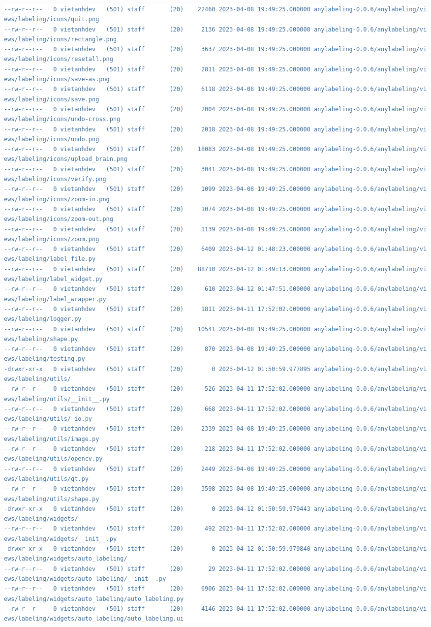 ```diff
--rw-r--r--   0 vietanhdev   (501) staff       (20)    22460 2023-04-08 19:49:25.000000 anylabeling-0.0.6/anylabeling/views/labeling/icons/quit.png
--rw-r--r--   0 vietanhdev   (501) staff       (20)     2136 2023-04-08 19:49:25.000000 anylabeling-0.0.6/anylabeling/views/labeling/icons/rectangle.png
--rw-r--r--   0 vietanhdev   (501) staff       (20)     3637 2023-04-08 19:49:25.000000 anylabeling-0.0.6/anylabeling/views/labeling/icons/resetall.png
--rw-r--r--   0 vietanhdev   (501) staff       (20)     2811 2023-04-08 19:49:25.000000 anylabeling-0.0.6/anylabeling/views/labeling/icons/save-as.png
--rw-r--r--   0 vietanhdev   (501) staff       (20)     6118 2023-04-08 19:49:25.000000 anylabeling-0.0.6/anylabeling/views/labeling/icons/save.png
--rw-r--r--   0 vietanhdev   (501) staff       (20)     2004 2023-04-08 19:49:25.000000 anylabeling-0.0.6/anylabeling/views/labeling/icons/undo-cross.png
--rw-r--r--   0 vietanhdev   (501) staff       (20)     2018 2023-04-08 19:49:25.000000 anylabeling-0.0.6/anylabeling/views/labeling/icons/undo.png
--rw-r--r--   0 vietanhdev   (501) staff       (20)    18083 2023-04-08 19:49:25.000000 anylabeling-0.0.6/anylabeling/views/labeling/icons/upload_brain.png
--rw-r--r--   0 vietanhdev   (501) staff       (20)     3041 2023-04-08 19:49:25.000000 anylabeling-0.0.6/anylabeling/views/labeling/icons/verify.png
--rw-r--r--   0 vietanhdev   (501) staff       (20)     1099 2023-04-08 19:49:25.000000 anylabeling-0.0.6/anylabeling/views/labeling/icons/zoom-in.png
--rw-r--r--   0 vietanhdev   (501) staff       (20)     1074 2023-04-08 19:49:25.000000 anylabeling-0.0.6/anylabeling/views/labeling/icons/zoom-out.png
--rw-r--r--   0 vietanhdev   (501) staff       (20)     1139 2023-04-08 19:49:25.000000 anylabeling-0.0.6/anylabeling/views/labeling/icons/zoom.png
--rw-r--r--   0 vietanhdev   (501) staff       (20)     6409 2023-04-12 01:48:23.000000 anylabeling-0.0.6/anylabeling/views/labeling/label_file.py
--rw-r--r--   0 vietanhdev   (501) staff       (20)    88710 2023-04-12 01:49:13.000000 anylabeling-0.0.6/anylabeling/views/labeling/label_widget.py
--rw-r--r--   0 vietanhdev   (501) staff       (20)      610 2023-04-12 01:47:51.000000 anylabeling-0.0.6/anylabeling/views/labeling/label_wrapper.py
--rw-r--r--   0 vietanhdev   (501) staff       (20)     1811 2023-04-11 17:52:02.000000 anylabeling-0.0.6/anylabeling/views/labeling/logger.py
--rw-r--r--   0 vietanhdev   (501) staff       (20)    10541 2023-04-08 19:49:25.000000 anylabeling-0.0.6/anylabeling/views/labeling/shape.py
--rw-r--r--   0 vietanhdev   (501) staff       (20)      870 2023-04-08 19:49:25.000000 anylabeling-0.0.6/anylabeling/views/labeling/testing.py
-drwxr-xr-x   0 vietanhdev   (501) staff       (20)        0 2023-04-12 01:50:59.977895 anylabeling-0.0.6/anylabeling/views/labeling/utils/
--rw-r--r--   0 vietanhdev   (501) staff       (20)      526 2023-04-11 17:52:02.000000 anylabeling-0.0.6/anylabeling/views/labeling/utils/__init__.py
--rw-r--r--   0 vietanhdev   (501) staff       (20)      668 2023-04-11 17:52:02.000000 anylabeling-0.0.6/anylabeling/views/labeling/utils/_io.py
--rw-r--r--   0 vietanhdev   (501) staff       (20)     2339 2023-04-08 19:49:25.000000 anylabeling-0.0.6/anylabeling/views/labeling/utils/image.py
--rw-r--r--   0 vietanhdev   (501) staff       (20)      218 2023-04-11 17:52:02.000000 anylabeling-0.0.6/anylabeling/views/labeling/utils/opencv.py
--rw-r--r--   0 vietanhdev   (501) staff       (20)     2449 2023-04-08 19:49:25.000000 anylabeling-0.0.6/anylabeling/views/labeling/utils/qt.py
--rw-r--r--   0 vietanhdev   (501) staff       (20)     3598 2023-04-08 19:49:25.000000 anylabeling-0.0.6/anylabeling/views/labeling/utils/shape.py
-drwxr-xr-x   0 vietanhdev   (501) staff       (20)        0 2023-04-12 01:50:59.979443 anylabeling-0.0.6/anylabeling/views/labeling/widgets/
--rw-r--r--   0 vietanhdev   (501) staff       (20)      492 2023-04-11 17:52:02.000000 anylabeling-0.0.6/anylabeling/views/labeling/widgets/__init__.py
-drwxr-xr-x   0 vietanhdev   (501) staff       (20)        0 2023-04-12 01:50:59.979840 anylabeling-0.0.6/anylabeling/views/labeling/widgets/auto_labeling/
--rw-r--r--   0 vietanhdev   (501) staff       (20)       29 2023-04-11 17:52:02.000000 anylabeling-0.0.6/anylabeling/views/labeling/widgets/auto_labeling/__init__.py
--rw-r--r--   0 vietanhdev   (501) staff       (20)     6906 2023-04-11 17:52:02.000000 anylabeling-0.0.6/anylabeling/views/labeling/widgets/auto_labeling/auto_labeling.py
--rw-r--r--   0 vietanhdev   (501) staff       (20)     4146 2023-04-11 17:52:02.000000 anylabeling-0.0.6/anylabeling/views/labeling/widgets/auto_labeling/auto_labeling.ui
```